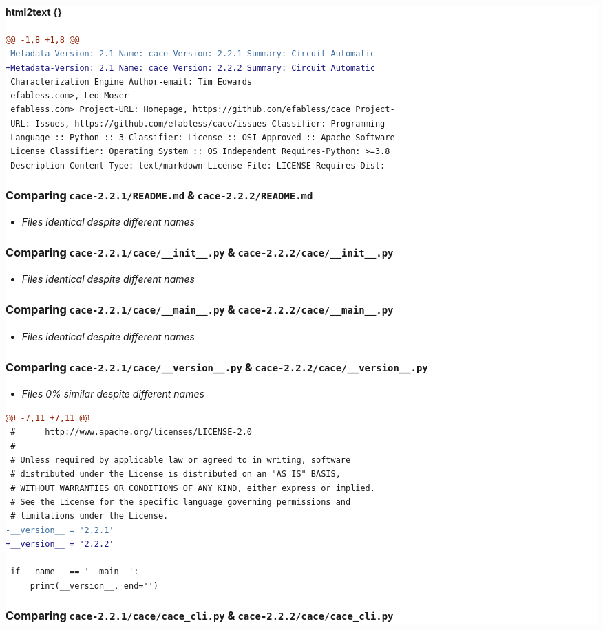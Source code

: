 #### html2text {}

```diff
@@ -1,8 +1,8 @@
-Metadata-Version: 2.1 Name: cace Version: 2.2.1 Summary: Circuit Automatic
+Metadata-Version: 2.1 Name: cace Version: 2.2.2 Summary: Circuit Automatic
 Characterization Engine Author-email: Tim Edwards
 efabless.com>, Leo Moser
 efabless.com> Project-URL: Homepage, https://github.com/efabless/cace Project-
 URL: Issues, https://github.com/efabless/cace/issues Classifier: Programming
 Language :: Python :: 3 Classifier: License :: OSI Approved :: Apache Software
 License Classifier: Operating System :: OS Independent Requires-Python: >=3.8
 Description-Content-Type: text/markdown License-File: LICENSE Requires-Dist:
```

### Comparing `cace-2.2.1/README.md` & `cace-2.2.2/README.md`

 * *Files identical despite different names*

### Comparing `cace-2.2.1/cace/__init__.py` & `cace-2.2.2/cace/__init__.py`

 * *Files identical despite different names*

### Comparing `cace-2.2.1/cace/__main__.py` & `cace-2.2.2/cace/__main__.py`

 * *Files identical despite different names*

### Comparing `cace-2.2.1/cace/__version__.py` & `cace-2.2.2/cace/__version__.py`

 * *Files 0% similar despite different names*

```diff
@@ -7,11 +7,11 @@
 #      http://www.apache.org/licenses/LICENSE-2.0
 #
 # Unless required by applicable law or agreed to in writing, software
 # distributed under the License is distributed on an "AS IS" BASIS,
 # WITHOUT WARRANTIES OR CONDITIONS OF ANY KIND, either express or implied.
 # See the License for the specific language governing permissions and
 # limitations under the License.
-__version__ = '2.2.1'
+__version__ = '2.2.2'
 
 if __name__ == '__main__':
     print(__version__, end='')
```

### Comparing `cace-2.2.1/cace/cace_cli.py` & `cace-2.2.2/cace/cace_cli.py`

